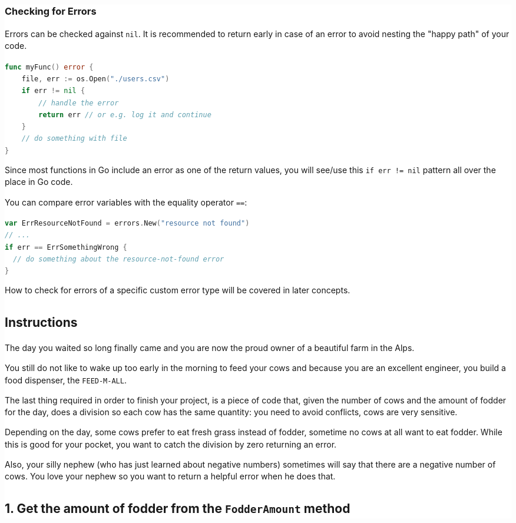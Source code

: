 ### Checking for Errors

Errors can be checked against `nil`.
It is recommended to return early in case of an error to avoid nesting the "happy path" of your code.

```go
func myFunc() error {
	file, err := os.Open("./users.csv")
	if err != nil {
		// handle the error
		return err // or e.g. log it and continue
	}
	// do something with file
}
```

Since most functions in Go include an error as one of the return values, you will see/use this `if err != nil` pattern all over the place in Go code.

You can compare error variables with the equality operator `==`:

```go
var ErrResourceNotFound = errors.New("resource not found")
// ...
if err == ErrSomethingWrong {
  // do something about the resource-not-found error
}
```

How to check for errors of a specific custom error type will be covered in later concepts.

[stackoverflow-errors]: https://stackoverflow.com/a/50333850
[line-of-sight]: https://medium.com/@matryer/line-of-sight-in-code-186dd7cdea88

## Instructions

The day you waited so long finally came and you are now the proud owner of a beautiful farm in the Alps.

You still do not like to wake up too early in the morning to feed your cows and because you are an excellent engineer, you build a food dispenser, the `FEED-M-ALL`.

The last thing required in order to finish your project, is a piece of code that, given the number of cows and the amount of fodder for the day, does a division so each cow has the same quantity: you need to avoid conflicts, cows are very sensitive.

Depending on the day, some cows prefer to eat fresh grass instead of fodder, sometime no cows at all want to eat fodder.
While this is good for your pocket, you want to catch the division by zero returning an error.

Also, your silly nephew (who has just learned about negative numbers) sometimes will say that there are a negative number of cows.
You love your nephew so you want to return a helpful error when he does that.

## 1. Get the amount of fodder from the `FodderAmount` method
